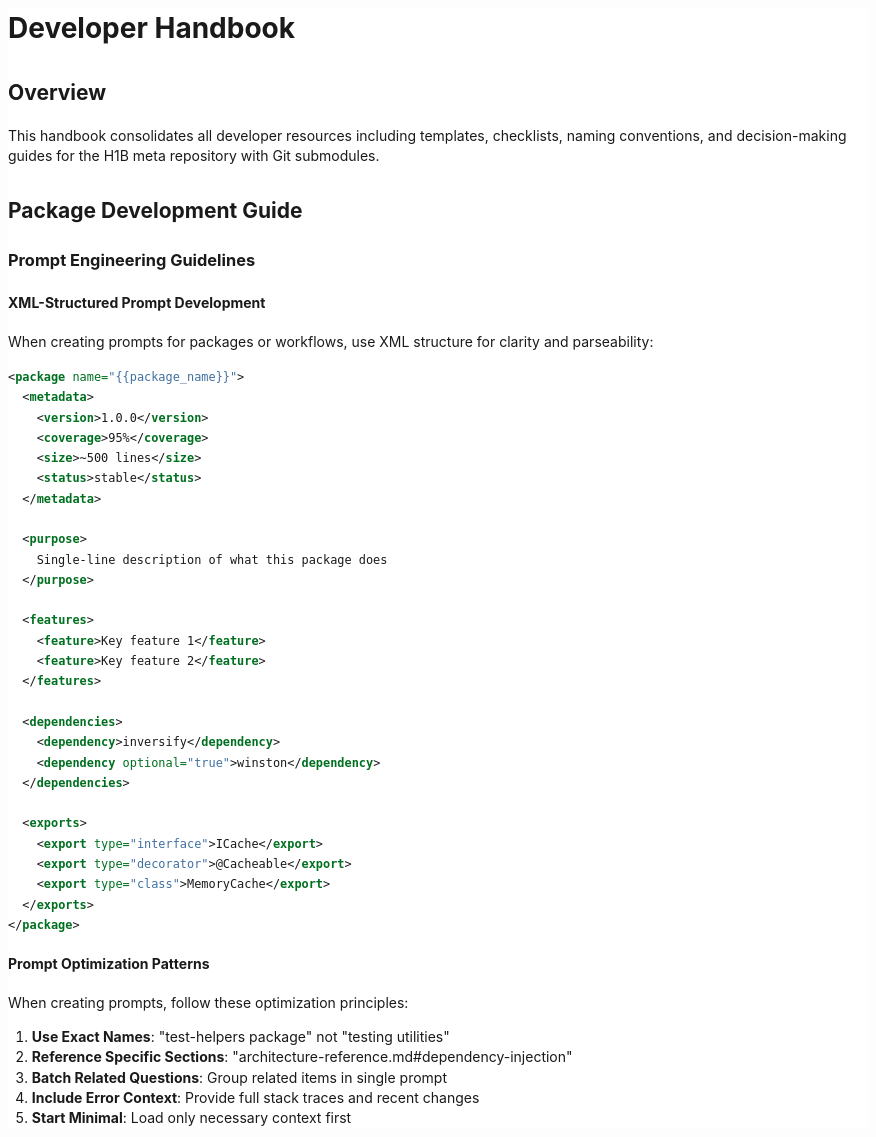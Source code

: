 # Developer Handbook

## Overview

This handbook consolidates all developer resources including templates, checklists, naming conventions, and decision-making guides for the H1B meta repository with Git submodules.

## Package Development Guide

### Prompt Engineering Guidelines

#### XML-Structured Prompt Development
When creating prompts for packages or workflows, use XML structure for clarity and parseability:

```xml
<package name="{{package_name}}">
  <metadata>
    <version>1.0.0</version>
    <coverage>95%</coverage>
    <size>~500 lines</size>
    <status>stable</status>
  </metadata>
  
  <purpose>
    Single-line description of what this package does
  </purpose>
  
  <features>
    <feature>Key feature 1</feature>
    <feature>Key feature 2</feature>
  </features>
  
  <dependencies>
    <dependency>inversify</dependency>
    <dependency optional="true">winston</dependency>
  </dependencies>
  
  <exports>
    <export type="interface">ICache</export>
    <export type="decorator">@Cacheable</export>
    <export type="class">MemoryCache</export>
  </exports>
</package>
```

#### Prompt Optimization Patterns
When creating prompts, follow these optimization principles:

1. **Use Exact Names**: "test-helpers package" not "testing utilities"
2. **Reference Specific Sections**: "architecture-reference.md#dependency-injection"
3. **Batch Related Questions**: Group related items in single prompt
4. **Include Error Context**: Provide full stack traces and recent changes
5. **Start Minimal**: Load only necessary context first
